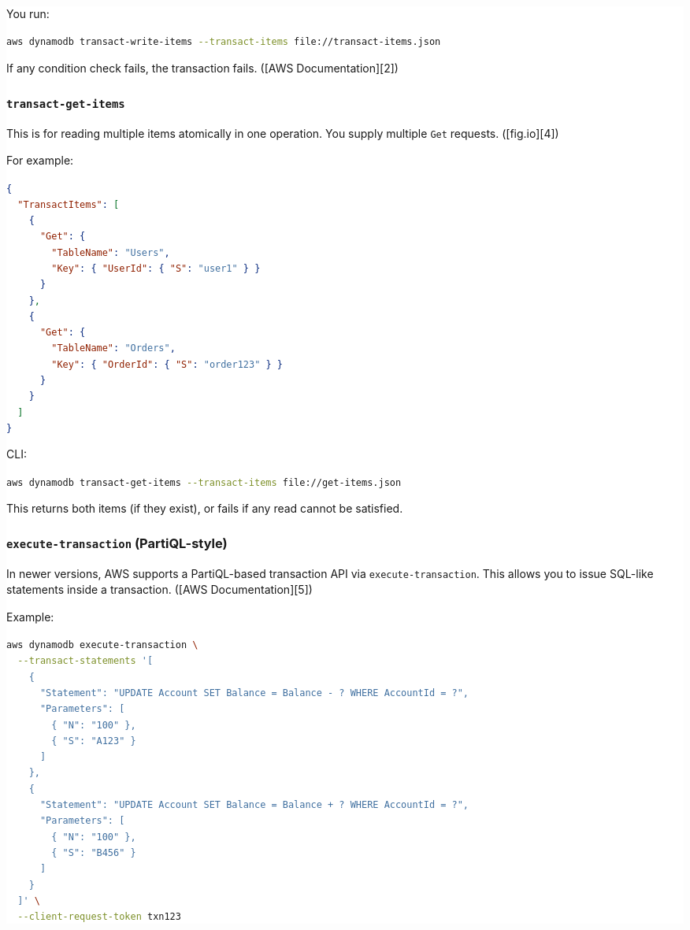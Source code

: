 You run:

```bash
aws dynamodb transact-write-items --transact-items file://transact-items.json
```

If any condition check fails, the transaction fails. ([AWS Documentation][2])

### `transact-get-items`

This is for reading multiple items atomically in one operation. You supply multiple `Get` requests. ([fig.io][4])

For example:

```json
{
  "TransactItems": [
    {
      "Get": {
        "TableName": "Users",
        "Key": { "UserId": { "S": "user1" } }
      }
    },
    {
      "Get": {
        "TableName": "Orders",
        "Key": { "OrderId": { "S": "order123" } }
      }
    }
  ]
}
```

CLI:

```bash
aws dynamodb transact-get-items --transact-items file://get-items.json
```

This returns both items (if they exist), or fails if any read cannot be satisfied.

### `execute-transaction` (PartiQL-style)

In newer versions, AWS supports a PartiQL-based transaction API via `execute-transaction`. This allows you to issue SQL-like statements inside a transaction. ([AWS Documentation][5])

Example:

```bash
aws dynamodb execute-transaction \
  --transact-statements '[
    {
      "Statement": "UPDATE Account SET Balance = Balance - ? WHERE AccountId = ?",
      "Parameters": [
        { "N": "100" },
        { "S": "A123" }
      ]
    },
    {
      "Statement": "UPDATE Account SET Balance = Balance + ? WHERE AccountId = ?",
      "Parameters": [
        { "N": "100" },
        { "S": "B456" }
      ]
    }
  ]' \
  --client-request-token txn123
```
